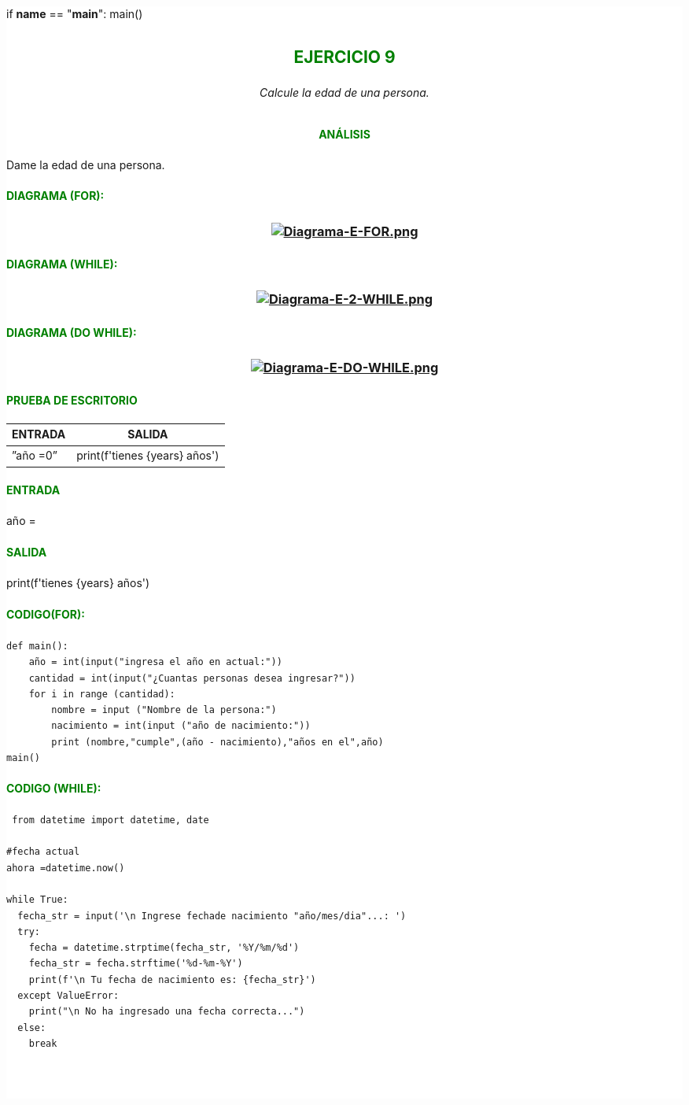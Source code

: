 
if __name__ == "__main__":
    main() </code></pre>



## <CENTER><span style="color:green">EJERCICIO 9
###### <center> Calcule la edad de una persona.
#### <span style="color:green"><CENTER>ANÁLISIS
Dame la edad de una persona.
#### <span style="color:green">DIAGRAMA  (FOR):
### <center>[![Diagrama-E-FOR.png](https://i.postimg.cc/rs1FBC70/Diagrama-E-FOR.png)](https://postimg.cc/PvqjZZXT)
#### <span style="color:green">DIAGRAMA  (WHILE):
### <center>[![Diagrama-E-2-WHILE.png](https://i.postimg.cc/B68jVFqH/Diagrama-E-2-WHILE.png)](https://postimg.cc/cgS1KrtL)
#### <span style="color:green">DIAGRAMA  (DO WHILE):
### <center>[![Diagrama-E-DO-WHILE.png](https://i.postimg.cc/Ls55JPgw/Diagrama-E-DO-WHILE.png)](https://postimg.cc/PLGTcP4Q)
#### <span style="color:green">PRUEBA DE ESCRITORIO
|ENTRADA|SALIDA|
|------|--------|
|”año =0”|print(f'tienes {years} años')|
#### <span style="color:green">ENTRADA
año =
#### <span style="color:green">SALIDA
print(f'tienes {years} años')
#### <span style="color:green">CODIGO(FOR):
<pre><code>def main():
    año = int(input("ingresa el año en actual:"))
    cantidad = int(input("¿Cuantas personas desea ingresar?"))
    for i in range (cantidad):
        nombre = input ("Nombre de la persona:")
        nacimiento = int(input ("año de nacimiento:"))
        print (nombre,"cumple",(año - nacimiento),"años en el",año)
main() </code></pre>
#### <span style="color:green">CODIGO (WHILE):
<pre><code> from datetime import datetime, date

#fecha actual
ahora =datetime.now()

while True: 
  fecha_str = input('\n Ingrese fechade nacimiento "año/mes/dia"...: ') 
  try: 
    fecha = datetime.strptime(fecha_str, '%Y/%m/%d')
    fecha_str = fecha.strftime('%d-%m-%Y') 
    print(f'\n Tu fecha de nacimiento es: {fecha_str}')  
  except ValueError: 
    print("\n No ha ingresado una fecha correcta...") 
  else: 
    break
